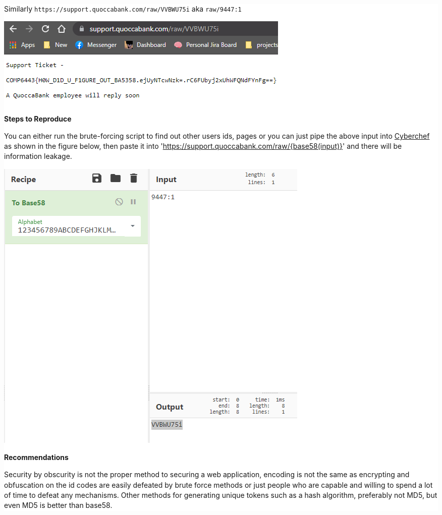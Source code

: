 Similarly `https://support.quoccabank.com/raw/VVBWU75i` aka `raw/9447:1` 

![](images/support2.png)

**Steps to Reproduce** 

You can either run the brute-forcing script to find out other users ids, pages or you can just pipe the above input into [Cyberchef](https://gchq.github.io/CyberChef/) as shown in the figure below, then paste it into 'https://support.quoccabank.com/raw/{base58(input)}' and there will be information leakage.

![](images/support3.png)

**Recommendations**



Security by obscurity is not the proper method to securing a web application, encoding is not the same as encrypting and obfuscation on the id codes are easily defeated by brute force methods or just people who are capable and willing to spend a lot of time to defeat any mechanisms. Other methods for generating unique tokens such as a hash algorithm, preferably not MD5, but even MD5 is better than base58.
